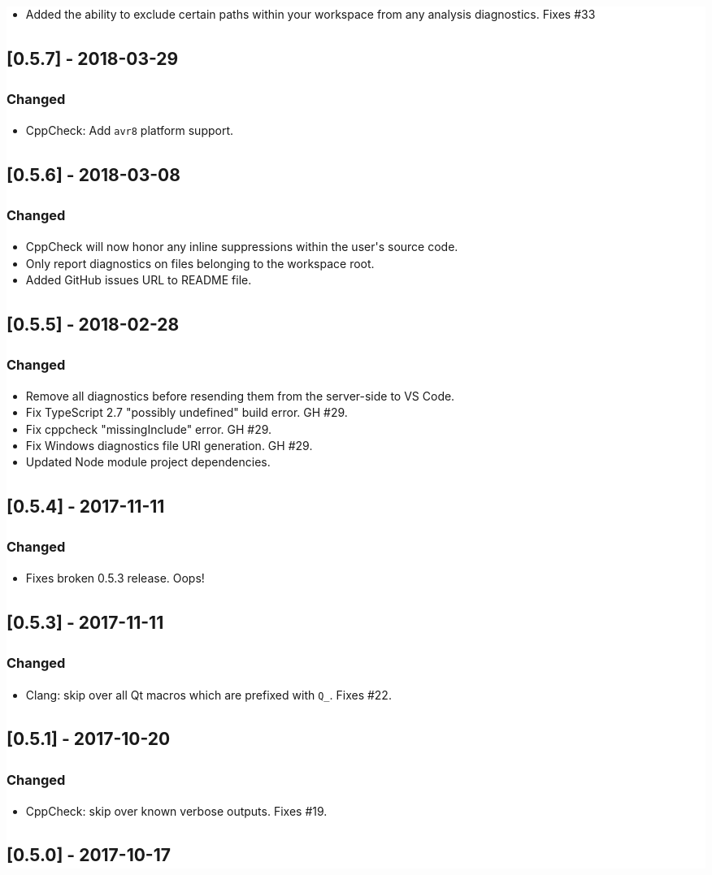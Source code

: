 - Added the ability to exclude certain paths within your workspace
  from any analysis diagnostics. Fixes #33

## [0.5.7] - 2018-03-29

### Changed

- CppCheck: Add `avr8` platform support.

## [0.5.6] - 2018-03-08

### Changed

- CppCheck will now honor any inline suppressions within the user's
  source code.
- Only report diagnostics on files belonging to the workspace root.
- Added GitHub issues URL to README file.

## [0.5.5] - 2018-02-28

### Changed

- Remove all diagnostics before resending them from the server-side
  to VS Code.
- Fix TypeScript 2.7 "possibly undefined" build error. GH #29.
- Fix cppcheck "missingInclude" error. GH #29.
- Fix Windows diagnostics file URI generation. GH #29.
- Updated Node module project dependencies.

## [0.5.4] - 2017-11-11

### Changed

- Fixes broken 0.5.3 release. Oops!

## [0.5.3] - 2017-11-11

### Changed

- Clang: skip over all Qt macros which are prefixed with `Q_`.
  Fixes #22.

## [0.5.1] - 2017-10-20

### Changed

- CppCheck: skip over known verbose outputs. Fixes #19.

## [0.5.0] - 2017-10-17


[^reuse]: https://reuse.software/spec/